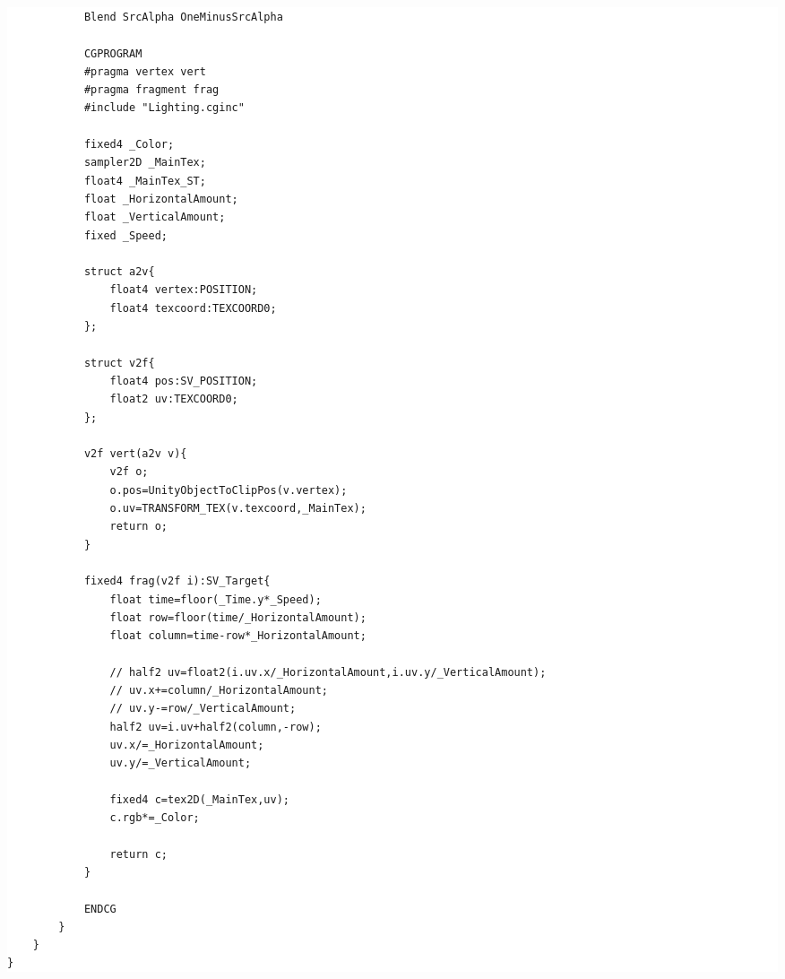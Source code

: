 ```
            Blend SrcAlpha OneMinusSrcAlpha

            CGPROGRAM
            #pragma vertex vert
            #pragma fragment frag
            #include "Lighting.cginc"

            fixed4 _Color;
            sampler2D _MainTex;
            float4 _MainTex_ST;
            float _HorizontalAmount;
            float _VerticalAmount;
            fixed _Speed;

            struct a2v{
                float4 vertex:POSITION;
                float4 texcoord:TEXCOORD0;
            };

            struct v2f{
                float4 pos:SV_POSITION;
                float2 uv:TEXCOORD0;
            };

            v2f vert(a2v v){
                v2f o;
                o.pos=UnityObjectToClipPos(v.vertex);
                o.uv=TRANSFORM_TEX(v.texcoord,_MainTex);
                return o;
            }

            fixed4 frag(v2f i):SV_Target{
                float time=floor(_Time.y*_Speed);
                float row=floor(time/_HorizontalAmount);
                float column=time-row*_HorizontalAmount;

                // half2 uv=float2(i.uv.x/_HorizontalAmount,i.uv.y/_VerticalAmount);
                // uv.x+=column/_HorizontalAmount;
                // uv.y-=row/_VerticalAmount;
                half2 uv=i.uv+half2(column,-row);
                uv.x/=_HorizontalAmount;
                uv.y/=_VerticalAmount;

                fixed4 c=tex2D(_MainTex,uv);
                c.rgb*=_Color;

                return c;                
            }

            ENDCG
        }
    }
}
```
